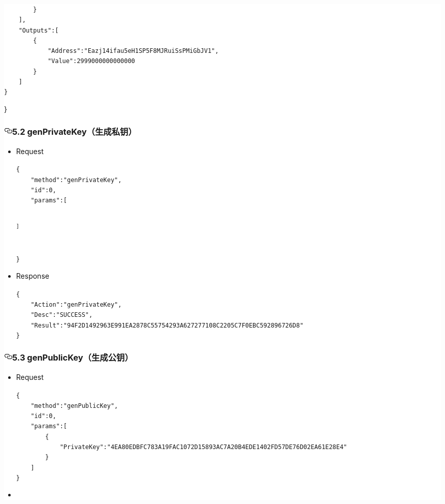             }
        ],
        "Outputs":[
            {
                "Address":"Eazj14ifau5eH1SP5F8MJRuiSsPMiGbJV1",
                "Value":2999000000000000
            }
        ]
    }
}
</code></pre>
</li>
</ul>
<h3><a id="user-content-52-genprivatekey生成私钥" class="anchor" aria-hidden="true" href="#52-genprivatekey生成私钥"><svg class="octicon octicon-link" viewBox="0 0 16 16" version="1.1" width="16" height="16" aria-hidden="true"><path fill-rule="evenodd" d="M4 9h1v1H4c-1.5 0-3-1.69-3-3.5S2.55 3 4 3h4c1.45 0 3 1.69 3 3.5 0 1.41-.91 2.72-2 3.25V8.59c.58-.45 1-1.27 1-2.09C10 5.22 8.98 4 8 4H4c-.98 0-2 1.22-2 2.5S3 9 4 9zm9-3h-1v1h1c1 0 2 1.22 2 2.5S13.98 12 13 12H9c-.98 0-2-1.22-2-2.5 0-.83.42-1.64 1-2.09V6.25c-1.09.53-2 1.84-2 3.25C6 11.31 7.55 13 9 13h4c1.45 0 3-1.69 3-3.5S14.5 6 13 6z"></path></svg></a>5.2 genPrivateKey（生成私钥）</h3>
<ul>
<li>
<p>Request</p>
<pre><code>{
    "method":"genPrivateKey",
    "id":0,
    "params":[

    ]
}
</code></pre>
</li>
<li>
<p>Response</p>
<pre><code>{
    "Action":"genPrivateKey",
    "Desc":"SUCCESS",
    "Result":"94F2D1492963E991EA2878C55754293A627277108C2205C7F0EBC592896726D8"
}
</code></pre>
</li>
</ul>
<h3><a id="user-content-53-genpublickey生成公钥" class="anchor" aria-hidden="true" href="#53-genpublickey生成公钥"><svg class="octicon octicon-link" viewBox="0 0 16 16" version="1.1" width="16" height="16" aria-hidden="true"><path fill-rule="evenodd" d="M4 9h1v1H4c-1.5 0-3-1.69-3-3.5S2.55 3 4 3h4c1.45 0 3 1.69 3 3.5 0 1.41-.91 2.72-2 3.25V8.59c.58-.45 1-1.27 1-2.09C10 5.22 8.98 4 8 4H4c-.98 0-2 1.22-2 2.5S3 9 4 9zm9-3h-1v1h1c1 0 2 1.22 2 2.5S13.98 12 13 12H9c-.98 0-2-1.22-2-2.5 0-.83.42-1.64 1-2.09V6.25c-1.09.53-2 1.84-2 3.25C6 11.31 7.55 13 9 13h4c1.45 0 3-1.69 3-3.5S14.5 6 13 6z"></path></svg></a>5.3 genPublicKey（生成公钥）</h3>
<ul>
<li>
<p>Request</p>
<pre><code>{
    "method":"genPublicKey",
    "id":0,
    "params":[
        {
            "PrivateKey":"4EA80EDBFC783A19FAC1072D15893AC7A20B4EDE1402FD57DE76D02EA61E28E4"
        }
    ]
}
</code></pre>
</li>
<li>